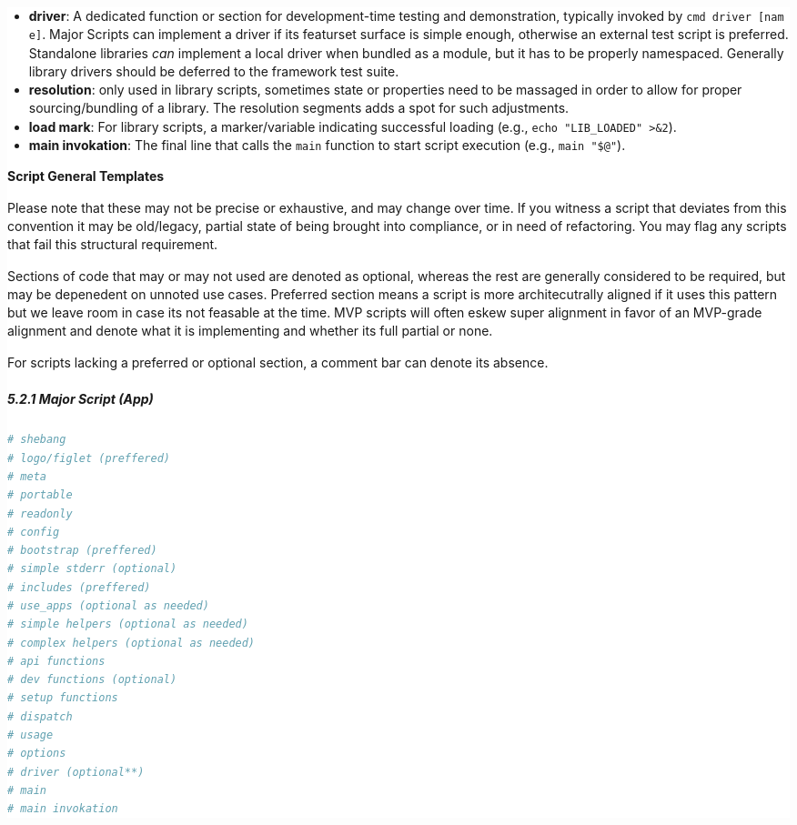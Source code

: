 -   **driver**: A dedicated function or section for development-time testing and demonstration, typically invoked by `cmd driver [name]`. Major Scripts can implement a driver if its featurset surface is simple enough, otherwise an external test script is preferred. Standalone libraries *can* implement a local driver when bundled as a module, but it has to be properly namespaced. Generally library drivers should be deferred to the framework test suite.
-   **resolution**: only used in library scripts, sometimes state or properties need to be massaged in order to allow for proper sourcing/bundling of a library. The resolution segments adds a spot for such adjustments.
-   **load mark**: For library scripts, a marker/variable indicating successful loading (e.g., `echo "LIB_LOADED" >&2`).
-   **main invokation**: The final line that calls the `main` function to start script execution (e.g., `main "$@"`).

**Script General Templates**

Please note that these may not be precise or exhaustive, and may change over time. If you witness a script that deviates from this convention it may be old/legacy, partial state of being brought into compliance, or in need of refactoring. You may flag any scripts that fail this structural requirement.

Sections of code that may or may not used are denoted as optional, whereas the rest are generally considered to be required, but may be depenedent on unnoted use cases. Preferred section means a script is more architecutrally aligned if it uses this pattern but we leave room in case its not feasable at the time. MVP scripts will often eskew super alignment in favor of an MVP-grade alignment and denote what it is implementing and whether its full partial or none.

For scripts lacking a preferred or optional section, a comment bar can denote its absence.


##### **5.2.1 Major Script (App)**

```bash
# shebang
# logo/figlet (preffered)
# meta
# portable 
# readonly
# config
# bootstrap (preffered)
# simple stderr (optional)
# includes (preffered)
# use_apps (optional as needed)
# simple helpers (optional as needed)
# complex helpers (optional as needed)
# api functions 
# dev functions (optional)
# setup functions
# dispatch
# usage
# options
# driver (optional**)
# main
# main invokation
```
